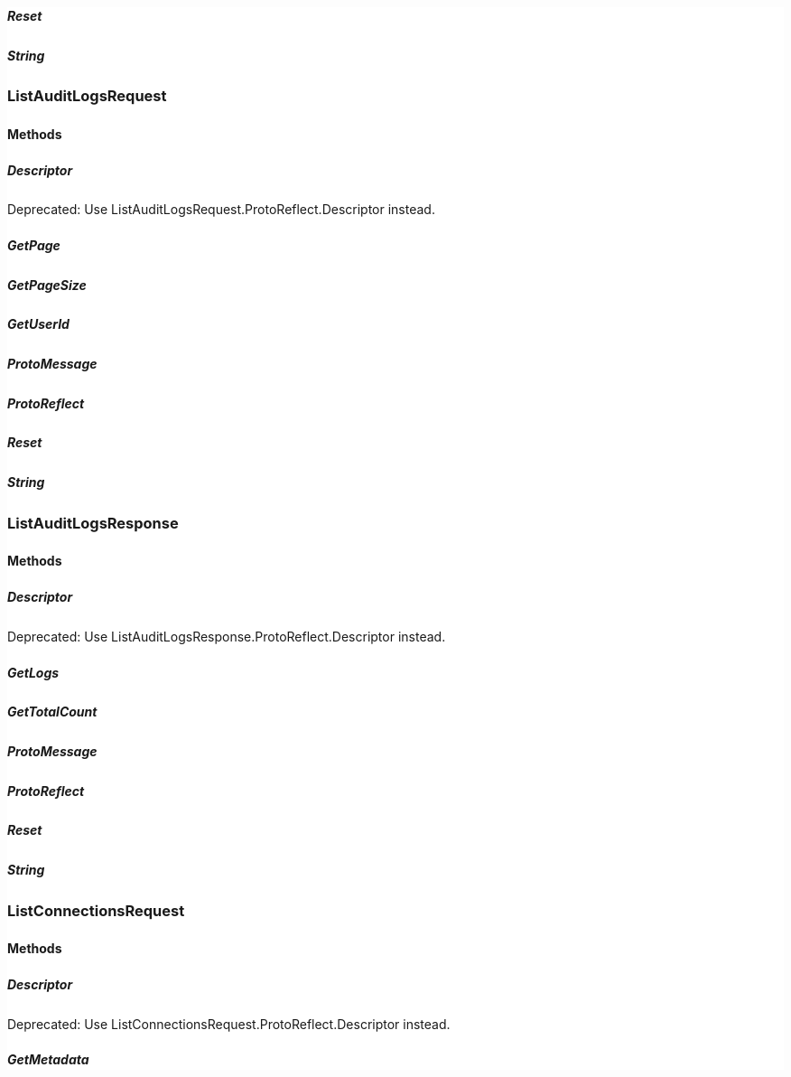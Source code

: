 ##### Reset

##### String

### ListAuditLogsRequest

#### Methods

##### Descriptor

Deprecated: Use ListAuditLogsRequest.ProtoReflect.Descriptor instead.

##### GetPage

##### GetPageSize

##### GetUserId

##### ProtoMessage

##### ProtoReflect

##### Reset

##### String

### ListAuditLogsResponse

#### Methods

##### Descriptor

Deprecated: Use ListAuditLogsResponse.ProtoReflect.Descriptor instead.

##### GetLogs

##### GetTotalCount

##### ProtoMessage

##### ProtoReflect

##### Reset

##### String

### ListConnectionsRequest

#### Methods

##### Descriptor

Deprecated: Use ListConnectionsRequest.ProtoReflect.Descriptor instead.

##### GetMetadata
